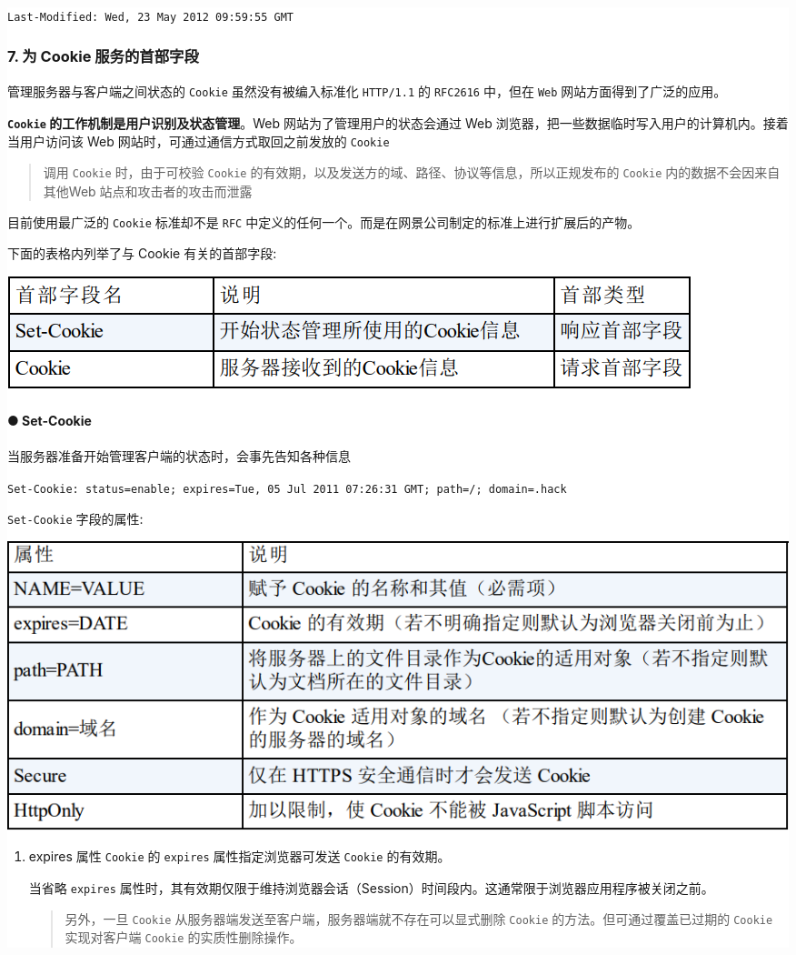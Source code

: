 ```http
Last-Modified: Wed, 23 May 2012 09:59:55 GMT
```

### 7. 为 Cookie 服务的首部字段
管理服务器与客户端之间状态的 `Cookie` 虽然没有被编入标准化 `HTTP/1.1` 的 `RFC2616` 中，但在 `Web` 网站方面得到了广泛的应用。

**`Cookie` 的工作机制是用户识别及状态管理**。Web 网站为了管理用户的状态会通过 Web 浏览器，把一些数据临时写入用户的计算机内。接着当用户访问该 Web 网站时，可通过通信方式取回之前发放的 `Cookie`

> 调用 `Cookie` 时，由于可校验 `Cookie` 的有效期，以及发送方的域、路径、协议等信息，所以正规发布的 `Cookie` 内的数据不会因来自其他Web 站点和攻击者的攻击而泄露

目前使用最广泛的 `Cookie` 标准却不是 `RFC` 中定义的任何一个。而是在网景公司制定的标准上进行扩展后的产物。

下面的表格内列举了与 Cookie 有关的首部字段:

![img](./image/cookie2.png)

#### ● Set-Cookie
当服务器准备开始管理客户端的状态时，会事先告知各种信息
```http
Set-Cookie: status=enable; expires=Tue, 05 Jul 2011 07:26:31 GMT; path=/; domain=.hack
```
`Set-Cookie` 字段的属性: 

![img](./image/set-cookie.png)

1. expires 属性
    `Cookie` 的 `expires` 属性指定浏览器可发送 `Cookie` 的有效期。

    当省略 `expires` 属性时，其有效期仅限于维持浏览器会话（Session）时间段内。这通常限于浏览器应用程序被关闭之前。
    > 另外，一旦 `Cookie` 从服务器端发送至客户端，服务器端就不存在可以显式删除 `Cookie` 的方法。但可通过覆盖已过期的 `Cookie` 实现对客户端 `Cookie` 的实质性删除操作。
